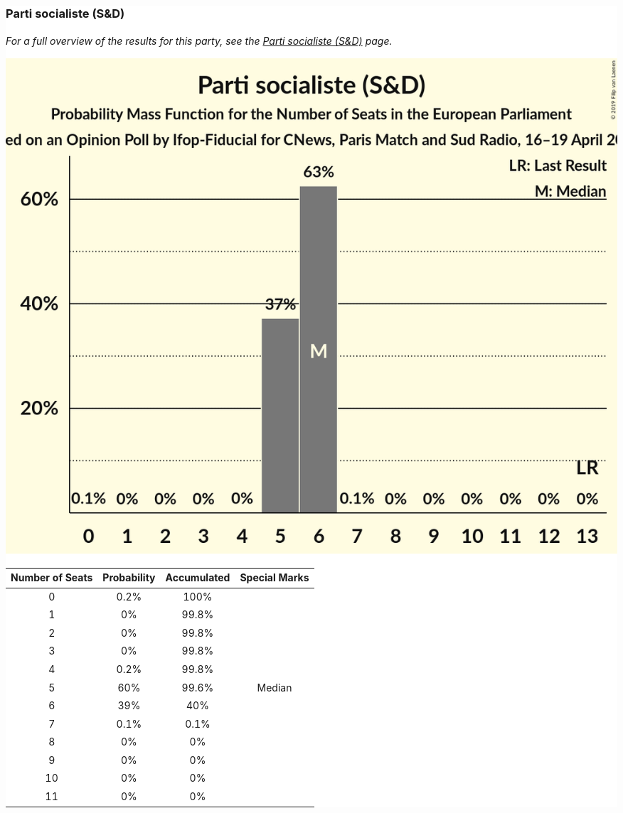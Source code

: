 ### Parti socialiste (S&D)

*For a full overview of the results for this party, see the [Parti socialiste (S&D)](party-partisocialistesd.html) page.*

![Graph with seats probability mass function not yet produced](2019-04-19-Ifop-Fiducial-seats-pmf-partisocialistesd.png "Seats Probability Mass Function")

| Number of Seats | Probability | Accumulated | Special Marks |
|:---------------:|:-----------:|:-----------:|:-------------:|
| 0 | 0.2% | 100% |  |
| 1 | 0% | 99.8% |  |
| 2 | 0% | 99.8% |  |
| 3 | 0% | 99.8% |  |
| 4 | 0.2% | 99.8% |  |
| 5 | 60% | 99.6% | Median |
| 6 | 39% | 40% |  |
| 7 | 0.1% | 0.1% |  |
| 8 | 0% | 0% |  |
| 9 | 0% | 0% |  |
| 10 | 0% | 0% |  |
| 11 | 0% | 0% |  |